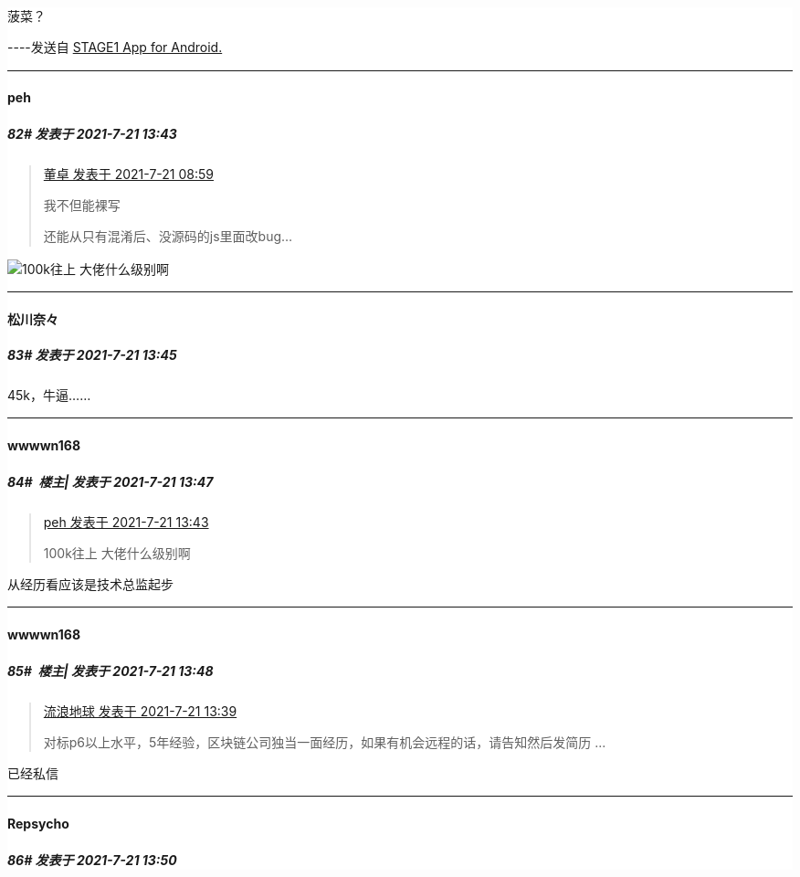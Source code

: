 
菠菜？


----发送自 [STAGE1 App for Android.](http://stage1.5j4m.com/?1.37)


*****

####  peh  
##### 82#       发表于 2021-7-21 13:43


<blockquote><a href="httphttps://bbs.saraba1st.com/2b/forum.php?mod=redirect&amp;goto=findpost&amp;pid=52040744&amp;ptid=2016416" target="_blank">董卓 发表于 2021-7-21 08:59</a>

我不但能裸写

还能从只有混淆后、没源码的js里面改bug…</blockquote>
<img src="https://static.saraba1st.com/image/smiley/face2017/216.png" referrerpolicy="no-referrer">100k往上 大佬什么级别啊


*****

####  松川奈々  
##### 83#       发表于 2021-7-21 13:45


45k，牛逼……


*****

####  wwwwn168  
##### 84#         楼主| 发表于 2021-7-21 13:47


<blockquote><a href="httphttps://bbs.saraba1st.com/2b/forum.php?mod=redirect&amp;goto=findpost&amp;pid=52044596&amp;ptid=2016416" target="_blank">peh 发表于 2021-7-21 13:43</a>

100k往上 大佬什么级别啊</blockquote>
从经历看应该是技术总监起步


*****

####  wwwwn168  
##### 85#         楼主| 发表于 2021-7-21 13:48


<blockquote><a href="httphttps://bbs.saraba1st.com/2b/forum.php?mod=redirect&amp;goto=findpost&amp;pid=52044530&amp;ptid=2016416" target="_blank">流浪地球 发表于 2021-7-21 13:39</a>

对标p6以上水平，5年经验，区块链公司独当一面经历，如果有机会远程的话，请告知然后发简历 ...</blockquote>
已经私信


*****

####  Repsycho  
##### 86#       发表于 2021-7-21 13:50
